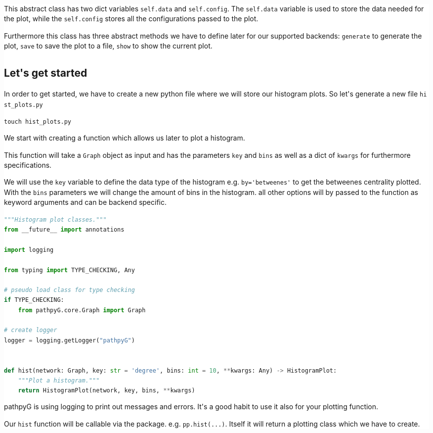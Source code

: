 This abstract class has two dict variables `self.data` and `self.config`. The `self.data` variable is used to store the data needed for the plot, while the `self.config` stores all the configurations passed to the plot.

Furthermore this class has three abstract methods we have to define later for our supported backends: `generate` to generate the plot, `save` to save the plot to a file, `show` to show the current plot.


## Let's get started

In order to get started, we have to create a new python file where we will store our histogram plots. So let's generate a new file `hist_plots.py`

```
touch hist_plots.py
```

We start with creating a function which allows us later to plot a histogram.

This function will take a `Graph` object as input and has the parameters `key` and `bins` as well as a dict of `kwargs` for furthermore specifications.

We will use the `key` variable to define the data type of the histogram e.g. `by='betweenes'` to get the betweenes centrality plotted. With the `bins` parameters we will change the amount of bins in the histogram. all other options will by passed to the function as keyword arguments and can be backend specific.

```python
"""Histogram plot classes."""
from __future__ import annotations

import logging

from typing import TYPE_CHECKING, Any

# pseudo load class for type checking
if TYPE_CHECKING:
    from pathpyG.core.Graph import Graph

# create logger
logger = logging.getLogger("pathpyG")


def hist(network: Graph, key: str = 'degree', bins: int = 10, **kwargs: Any) -> HistogramPlot:
    """Plot a histogram."""
    return HistogramPlot(network, key, bins, **kwargs)

```

pathpyG is using logging to print out messages and errors. It's a good habit to use it also for your plotting function.

Our `hist` function will be callable via the package. e.g. `pp.hist(...)`. Itself it will return a plotting class which we have to create.
